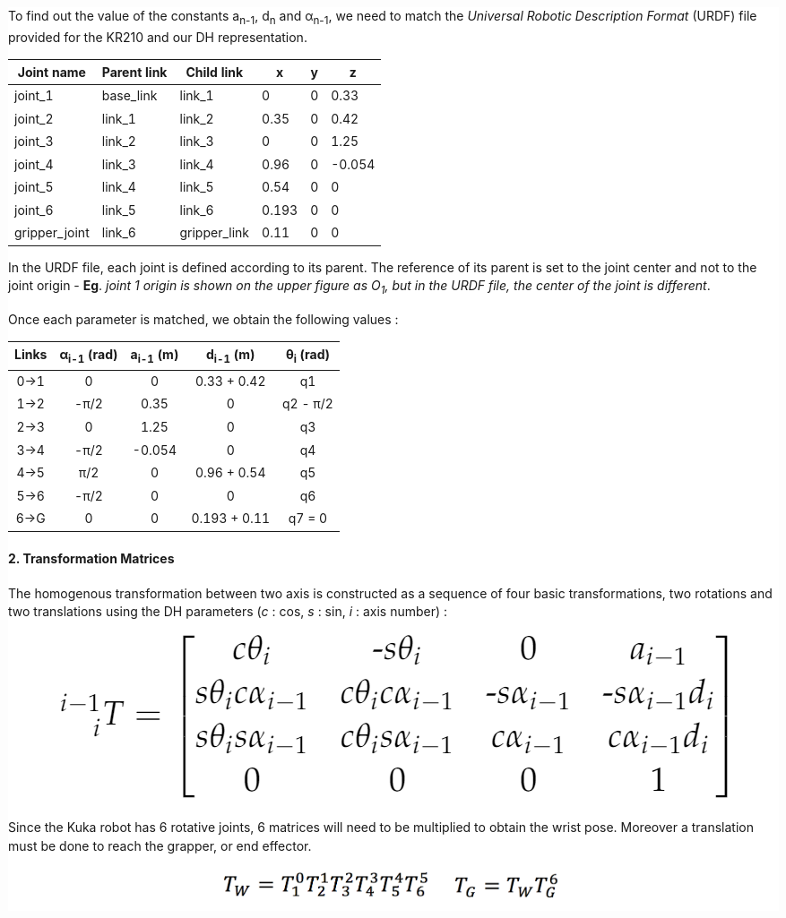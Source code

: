 To find out the value of the constants a<sub>n-1</sub>, d<sub>n</sub> and α<sub>n-1</sub>, we need to match the _Universal Robotic Description Format_ (URDF) file provided for the KR210 and our DH representation. 

<center>

Joint name | Parent link | Child link | x   | y   | z 
---        | ---         | ---        | --- | --- | ---
joint_1    | base_link   | link_1     | 0   |  0  | 0.33
joint_2    | link_1      | link_2     | 0.35|  0  | 0.42
joint_3    | link_2      | link_3     | 0   |  0  | 1.25
joint_4    | link_3      | link_4     | 0.96|  0  | -0.054
joint_5    | link_4      | link_5     | 0.54|  0  | 0
joint_6    | link_5      | link_6     |0.193|  0  | 0
gripper_joint | link_6   | gripper_link|0.11|  0  | 0

</center>

In the URDF file, each joint is defined according to its parent. The reference of its parent is set to the joint center and not to the joint origin - **Eg**. *joint 1 origin is shown on the upper figure as O<sub>1</sub>, but in the URDF file, the center of the joint is different*. 

Once each parameter is matched, we obtain the following values :

<center>

Links| α<sub>i-1</sub> (rad) | a<sub>i-1</sub> (m) | d<sub>i-1</sub> (m) | θ<sub>i</sub> (rad)
:---:|:----:|:----:|:------:|:------:
0->1 | 0    | 0    | 0.33 + 0.42 | q1
1->2 | -π/2 | 0.35 | 0      | q2 - π/2 
2->3 | 0    | 1.25 | 0      | q3
3->4 | -π/2 |-0.054| 0      | q4
4->5 |  π/2 | 0 |0.96 + 0.54| q5
5->6 | -π/2 | 0    | 0      | q6
6->G | 0    | 0 |0.193 + 0.11| q7 = 0

</center>

#### 2. Transformation Matrices <a name="1-2"></a>

The homogenous transformation between two axis is constructed as a sequence of four basic transformations, two rotations and two translations using the DH parameters (_c_ : cos, _s_ : sin, _i_ : axis number) :

<center>

![homogenous transform][hom_tf_mat]

</center>

Since the Kuka robot has 6 rotative joints, 6 matrices will need to be multiplied to obtain the wrist pose. Moreover a translation must be done to reach the grapper, or end effector.

<center>

<img src="./misc/Tf-mult-wrist.png" width="250">
<img src="./misc/Tf-mult-EE.png" width="145">


[//]: # (Image References)
[image1]: ./misc/misc1.png
[image2]: ./misc/misc3.png
[image3]: ./misc/misc2.png
[DH_param_expl]: ./misc/denavit-hartenberg-parameter-definitions.png
[DH_schema]: ./misc/schema_DH.png
[hom_tf_mat]: ./misc/eq_tf_matrix.png
[ind_tf]: ./misc/Individual_tf_matrix.png
[TF_equ_wrist]: ./misc/Tf-mult-wrist.png
[TF_equ_EE]: ./misc/Tf-mult-EE.png
[1st_elem]: ./misc/1st_elem_matrix_T0_G.png
[joints1_2_3]: ./misc/joints1_2_3_expl.png
[theta3]: ./misc/theta3_expl.png
[cosines]: ./misc/law_of_cosines.png
[T3_6]: ./misc/matrix_T3_6.png
[success_reach]: ./misc/successful_reach2.gif
[failed_reach]: ./misc/failed_reach.gif
[correcting_fail]: ./misc/successful_reach3.png
[go_to_trash]: ./misc/successful_drop.gif
[result]: ./misc/4out_of5.png